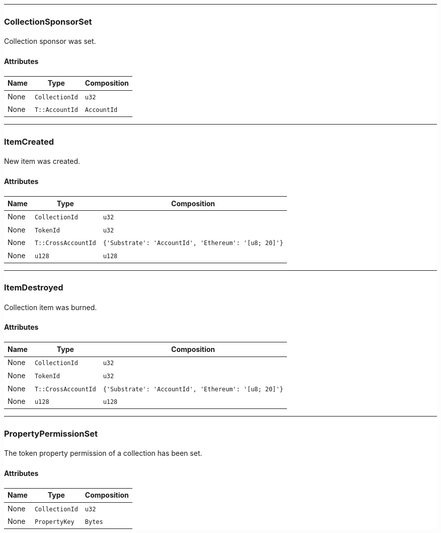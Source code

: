 ---------
### CollectionSponsorSet
Collection sponsor was set.
#### Attributes
| Name | Type | Composition
| -------- | -------- | -------- |
| None | `CollectionId` | ```u32```
| None | `T::AccountId` | ```AccountId```

---------
### ItemCreated
New item was created.
#### Attributes
| Name | Type | Composition
| -------- | -------- | -------- |
| None | `CollectionId` | ```u32```
| None | `TokenId` | ```u32```
| None | `T::CrossAccountId` | ```{'Substrate': 'AccountId', 'Ethereum': '[u8; 20]'}```
| None | `u128` | ```u128```

---------
### ItemDestroyed
Collection item was burned.
#### Attributes
| Name | Type | Composition
| -------- | -------- | -------- |
| None | `CollectionId` | ```u32```
| None | `TokenId` | ```u32```
| None | `T::CrossAccountId` | ```{'Substrate': 'AccountId', 'Ethereum': '[u8; 20]'}```
| None | `u128` | ```u128```

---------
### PropertyPermissionSet
The token property permission of a collection has been set.
#### Attributes
| Name | Type | Composition
| -------- | -------- | -------- |
| None | `CollectionId` | ```u32```
| None | `PropertyKey` | ```Bytes```
